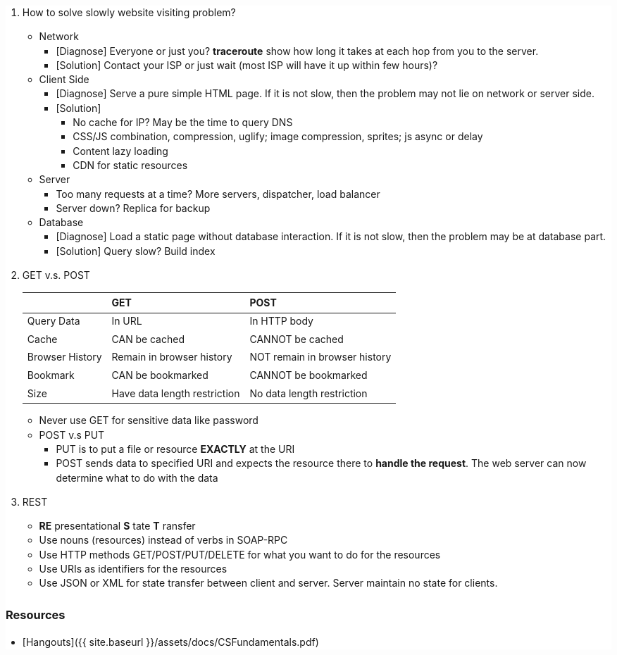 1. How to solve slowly website visiting problem?
    - Network
        - [Diagnose] Everyone or just you? **traceroute** show how long it takes at each hop from you to the server.
        - [Solution] Contact your ISP or just wait (most ISP will have it up within few hours)?
    - Client Side
        - [Diagnose] Serve a pure simple HTML page. If it is not slow, then the problem may not lie on network or server side.
        - [Solution]
            - No cache for IP? May be the time to query DNS
            - CSS/JS combination, compression, uglify; image compression, sprites; js async or delay
            - Content lazy loading
            - CDN for static resources
    - Server
        - Too many requests at a time? More servers, dispatcher, load balancer
        - Server down? Replica for backup
    - Database
        - [Diagnose] Load a static page without database interaction. If it is not slow, then the problem may be at database part.
        - [Solution] Query slow? Build index

1. GET v.s. POST

    ||GET|POST|
    |---|---|---|
    |Query Data|In URL|In HTTP body|
    |Cache|CAN be cached|CANNOT be cached|
    |Browser History|Remain in browser history|NOT remain in browser history|
    |Bookmark|CAN be bookmarked|CANNOT be bookmarked|
    |Size|Have data length restriction|No data length restriction|

    - Never use GET for sensitive data like password
    - POST v.s PUT
        - PUT is to put a file or resource **EXACTLY** at the URI
        - POST sends data to specified URI and expects the resource there to **handle the request**. The web server can now determine what to do with the data

1. REST
    - **RE** presentational **S** tate **T** ransfer
    - Use nouns (resources) instead of verbs in SOAP-RPC
    - Use HTTP methods GET/POST/PUT/DELETE for what you want to do for the resources
    - Use URIs as identifiers for the resources
    - Use JSON or XML for state transfer between client and server. Server maintain no state for clients.

### Resources

- [Hangouts]({{ site.baseurl }}/assets/docs/CSFundamentals.pdf)
